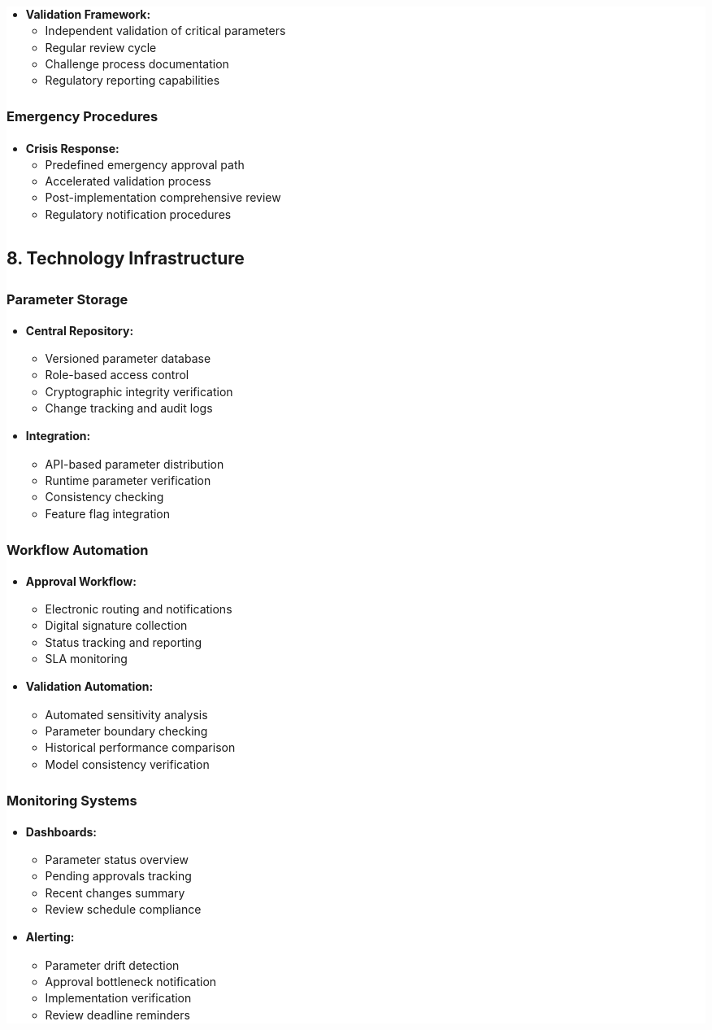 * **Validation Framework:**
  * Independent validation of critical parameters
  * Regular review cycle
  * Challenge process documentation
  * Regulatory reporting capabilities

### Emergency Procedures

* **Crisis Response:**
  * Predefined emergency approval path
  * Accelerated validation process
  * Post-implementation comprehensive review
  * Regulatory notification procedures

## 8. Technology Infrastructure

### Parameter Storage

* **Central Repository:**
  * Versioned parameter database
  * Role-based access control
  * Cryptographic integrity verification
  * Change tracking and audit logs

* **Integration:**
  * API-based parameter distribution
  * Runtime parameter verification
  * Consistency checking
  * Feature flag integration

### Workflow Automation

* **Approval Workflow:**
  * Electronic routing and notifications
  * Digital signature collection
  * Status tracking and reporting
  * SLA monitoring

* **Validation Automation:**
  * Automated sensitivity analysis
  * Parameter boundary checking
  * Historical performance comparison
  * Model consistency verification

### Monitoring Systems

* **Dashboards:**
  * Parameter status overview
  * Pending approvals tracking
  * Recent changes summary
  * Review schedule compliance

* **Alerting:**
  * Parameter drift detection
  * Approval bottleneck notification
  * Implementation verification
  * Review deadline reminders
